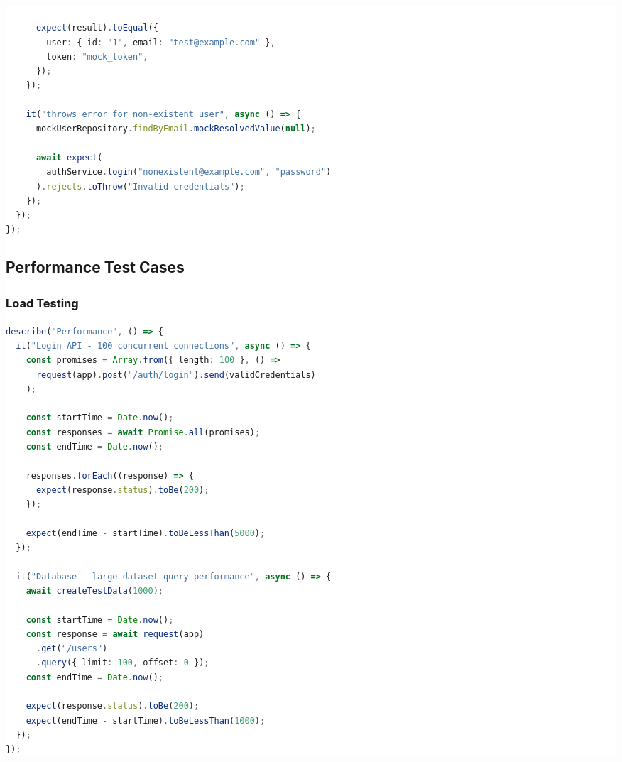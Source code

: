 ```typescript

      expect(result).toEqual({
        user: { id: "1", email: "test@example.com" },
        token: "mock_token",
      });
    });

    it("throws error for non-existent user", async () => {
      mockUserRepository.findByEmail.mockResolvedValue(null);

      await expect(
        authService.login("nonexistent@example.com", "password")
      ).rejects.toThrow("Invalid credentials");
    });
  });
});
```

## Performance Test Cases

### Load Testing

```typescript
describe("Performance", () => {
  it("Login API - 100 concurrent connections", async () => {
    const promises = Array.from({ length: 100 }, () =>
      request(app).post("/auth/login").send(validCredentials)
    );

    const startTime = Date.now();
    const responses = await Promise.all(promises);
    const endTime = Date.now();

    responses.forEach((response) => {
      expect(response.status).toBe(200);
    });

    expect(endTime - startTime).toBeLessThan(5000);
  });

  it("Database - large dataset query performance", async () => {
    await createTestData(1000);

    const startTime = Date.now();
    const response = await request(app)
      .get("/users")
      .query({ limit: 100, offset: 0 });
    const endTime = Date.now();

    expect(response.status).toBe(200);
    expect(endTime - startTime).toBeLessThan(1000);
  });
});
```
